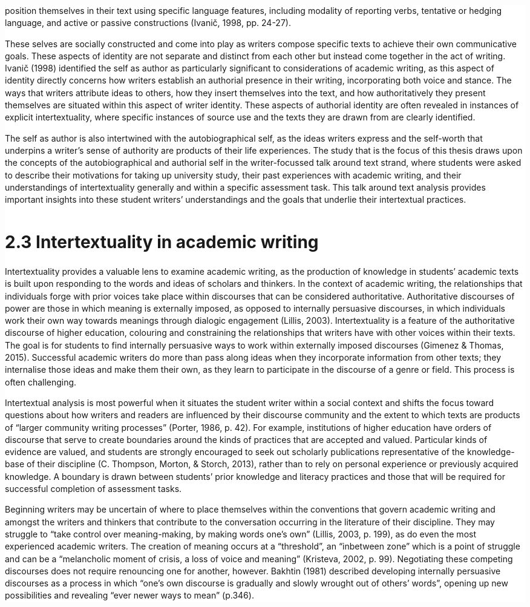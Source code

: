 position themselves in their text using specific language features, including modality of reporting verbs, tentative or hedging language, and active or passive constructions (Ivanič, 1998, pp. 24-27).

These selves are socially constructed and come into play as writers compose specific texts to achieve their own communicative goals. These aspects of identity are not separate and distinct from each other but instead come together in the act of writing. Ivanič (1998) identified the self as author as particularly significant to considerations of academic writing, as this aspect of identity directly concerns how writers establish an authorial presence in their writing, incorporating both voice and stance. The ways that writers attribute ideas to others, how they insert themselves into the text, and how authoritatively they present themselves are situated within this aspect of writer identity. These aspects of authorial identity are often revealed in instances of explicit intertextuality, where specific instances of source use and the texts they are drawn from are clearly identified.

The self as author is also intertwined with the autobiographical self, as the ideas writers express and the self-worth that underpins a writer’s sense of authority are products of their life experiences. The study that is the focus of this thesis draws upon the concepts of the autobiographical and authorial self in the writer-focussed talk around text strand, where students were asked to describe their motivations for taking up university study, their past experiences with academic writing, and their understandings of intertextuality generally and within a specific assessment task. This talk around text analysis provides important insights into these student writers’ understandings and the goals that underlie their intertextual practices.

# 2.3 Intertextuality in academic writing

Intertextuality provides a valuable lens to examine academic writing, as the production of knowledge in students’ academic texts is built upon responding to the words and ideas of scholars and thinkers. In the context of academic writing, the relationships that individuals forge with prior voices take place within discourses that can be considered authoritative. Authoritative discourses of power are those in which meaning is externally imposed, as opposed to internally persuasive discourses, in which individuals work their own way towards meanings through dialogic engagement (Lillis, 2003). Intertextuality is a feature of the authoritative discourse of higher education, colouring and constraining the relationships that writers have with other voices within their texts. The goal is for students to find internally persuasive ways to work within externally imposed discourses (Gimenez & Thomas, 2015). Successful academic writers do more than pass along ideas when they incorporate information from other texts; they internalise those ideas and make them their own, as they learn to participate in the discourse of a genre or field. This process is often challenging.

Intertextual analysis is most powerful when it situates the student writer within a social context and shifts the focus toward questions about how writers and readers are influenced by their discourse community and the extent to which texts are products of “larger community writing processes” (Porter, 1986, p. 42). For example, institutions of higher education have orders of discourse that serve to create boundaries around the kinds of practices that are accepted and valued. Particular kinds of evidence are valued, and students are strongly encouraged to seek out scholarly publications representative of the knowledge-base of their discipline (C. Thompson, Morton, & Storch, 2013), rather than to rely on personal experience or previously acquired knowledge. A boundary is drawn between students’ prior knowledge and literacy practices and those that will be required for successful completion of assessment tasks.

Beginning writers may be uncertain of where to place themselves within the conventions that govern academic writing and amongst the writers and thinkers that contribute to the conversation occurring in the literature of their discipline. They may struggle to “take control over meaning-making, by making words one’s own” (Lillis, 2003, p. 199), as do even the most experienced academic writers. The creation of meaning occurs at a “threshold”, an “inbetween zone” which is a point of struggle and can be a “melancholic moment of crisis, a loss of voice and meaning” (Kristeva, 2002, p. 99). Negotiating these competing discourses does not require renouncing one for another, however. Bakhtin (1981) described developing internally persuasive discourses as a process in which “one’s own discourse is gradually and slowly wrought out of others’ words”, opening up new possibilities and revealing “ever newer ways to mean” (p.346).
